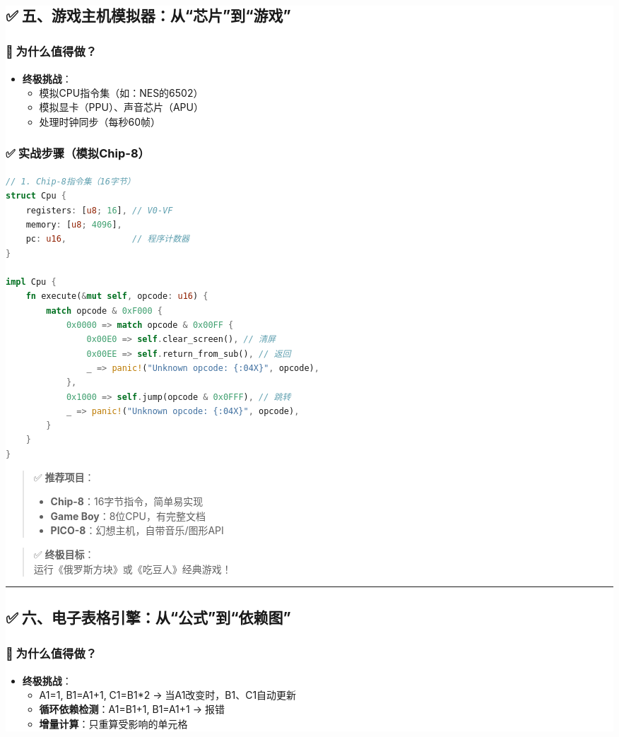 
## ✅ 五、游戏主机模拟器：从“芯片”到“游戏”

### 🧩 为什么值得做？
- **终极挑战**：  
  - 模拟CPU指令集（如：NES的6502）  
  - 模拟显卡（PPU）、声音芯片（APU）  
  - 处理时钟同步（每秒60帧）

### ✅ 实战步骤（模拟Chip-8）
```rust
// 1. Chip-8指令集（16字节）
struct Cpu {
    registers: [u8; 16], // V0-VF
    memory: [u8; 4096],
    pc: u16,             // 程序计数器
}

impl Cpu {
    fn execute(&mut self, opcode: u16) {
        match opcode & 0xF000 {
            0x0000 => match opcode & 0x00FF {
                0x00E0 => self.clear_screen(), // 清屏
                0x00EE => self.return_from_sub(), // 返回
                _ => panic!("Unknown opcode: {:04X}", opcode),
            },
            0x1000 => self.jump(opcode & 0x0FFF), // 跳转
            _ => panic!("Unknown opcode: {:04X}", opcode),
        }
    }
}
```

> ✅ **推荐项目**：  
> - **Chip-8**：16字节指令，简单易实现  
> - **Game Boy**：8位CPU，有完整文档  
> - **PICO-8**：幻想主机，自带音乐/图形API

> ✅ **终极目标**：  
> 运行《俄罗斯方块》或《吃豆人》经典游戏！

---

## ✅ 六、电子表格引擎：从“公式”到“依赖图”

### 🧩 为什么值得做？
- **终极挑战**：  
  - A1=1, B1=A1+1, C1=B1*2 → 当A1改变时，B1、C1自动更新  
  - **循环依赖检测**：A1=B1+1, B1=A1+1 → 报错  
  - **增量计算**：只重算受影响的单元格
